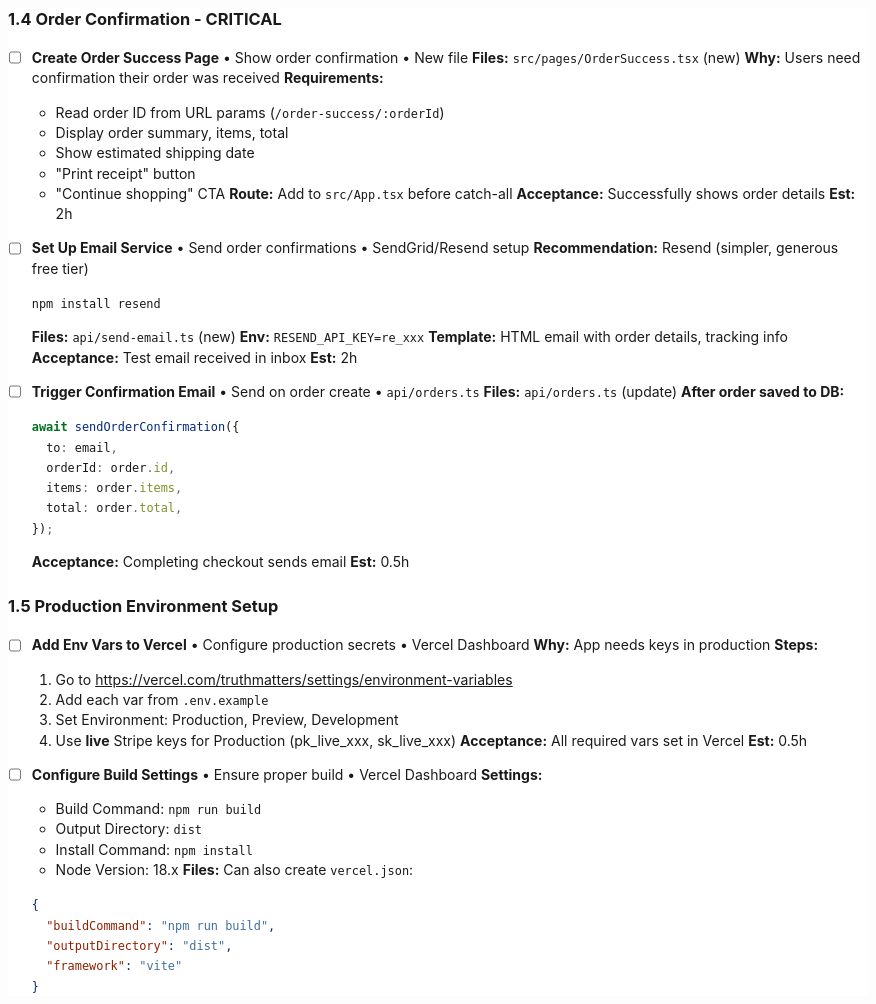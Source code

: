 ### 1.4 Order Confirmation - CRITICAL

- [ ] **Create Order Success Page** • Show order confirmation • New file
  **Files:** `src/pages/OrderSuccess.tsx` (new)
  **Why:** Users need confirmation their order was received
  **Requirements:**
  - Read order ID from URL params (`/order-success/:orderId`)
  - Display order summary, items, total
  - Show estimated shipping date
  - "Print receipt" button
  - "Continue shopping" CTA
  **Route:** Add to `src/App.tsx` before catch-all
  **Acceptance:** Successfully shows order details
  **Est:** 2h

- [ ] **Set Up Email Service** • Send order confirmations • SendGrid/Resend setup
  **Recommendation:** Resend (simpler, generous free tier)
  ```bash
  npm install resend
  ```
  **Files:** `api/send-email.ts` (new)
  **Env:** `RESEND_API_KEY=re_xxx`
  **Template:** HTML email with order details, tracking info
  **Acceptance:** Test email received in inbox
  **Est:** 2h

- [ ] **Trigger Confirmation Email** • Send on order create • `api/orders.ts`
  **Files:** `api/orders.ts` (update)
  **After order saved to DB:**
  ```typescript
  await sendOrderConfirmation({
    to: email,
    orderId: order.id,
    items: order.items,
    total: order.total,
  });
  ```
  **Acceptance:** Completing checkout sends email
  **Est:** 0.5h

### 1.5 Production Environment Setup

- [ ] **Add Env Vars to Vercel** • Configure production secrets • Vercel Dashboard
  **Why:** App needs keys in production
  **Steps:**
  1. Go to https://vercel.com/truthmatters/settings/environment-variables
  2. Add each var from `.env.example`
  3. Set Environment: Production, Preview, Development
  4. Use **live** Stripe keys for Production (pk_live_xxx, sk_live_xxx)
  **Acceptance:** All required vars set in Vercel
  **Est:** 0.5h

- [ ] **Configure Build Settings** • Ensure proper build • Vercel Dashboard
  **Settings:**
  - Build Command: `npm run build`
  - Output Directory: `dist`
  - Install Command: `npm install`
  - Node Version: 18.x
  **Files:** Can also create `vercel.json`:
  ```json
  {
    "buildCommand": "npm run build",
    "outputDirectory": "dist",
    "framework": "vite"
  }
  ```